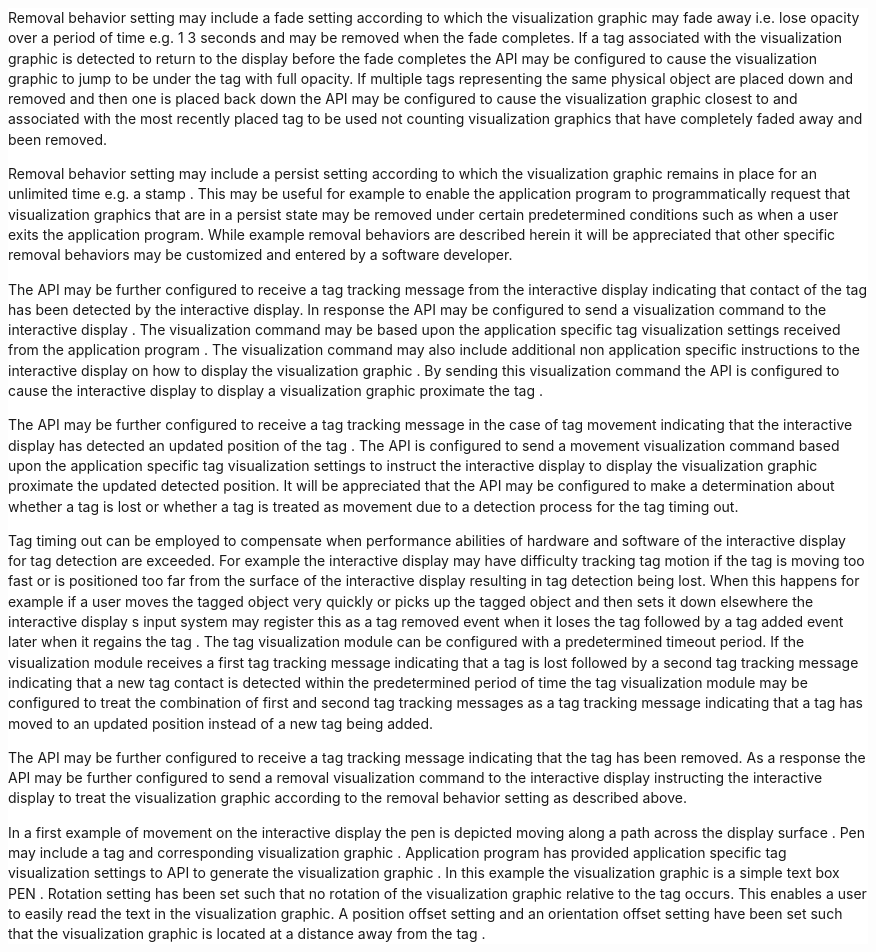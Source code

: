 Removal behavior setting may include a fade setting according to which the visualization graphic may fade away i.e. lose opacity over a period of time e.g. 1 3 seconds and may be removed when the fade completes. If a tag associated with the visualization graphic is detected to return to the display before the fade completes the API may be configured to cause the visualization graphic to jump to be under the tag with full opacity. If multiple tags representing the same physical object are placed down and removed and then one is placed back down the API may be configured to cause the visualization graphic closest to and associated with the most recently placed tag to be used not counting visualization graphics that have completely faded away and been removed.

Removal behavior setting may include a persist setting according to which the visualization graphic remains in place for an unlimited time e.g. a stamp . This may be useful for example to enable the application program to programmatically request that visualization graphics that are in a persist state may be removed under certain predetermined conditions such as when a user exits the application program. While example removal behaviors are described herein it will be appreciated that other specific removal behaviors may be customized and entered by a software developer.

The API may be further configured to receive a tag tracking message from the interactive display indicating that contact of the tag has been detected by the interactive display. In response the API may be configured to send a visualization command to the interactive display . The visualization command may be based upon the application specific tag visualization settings received from the application program . The visualization command may also include additional non application specific instructions to the interactive display on how to display the visualization graphic . By sending this visualization command the API is configured to cause the interactive display to display a visualization graphic proximate the tag .

The API may be further configured to receive a tag tracking message in the case of tag movement indicating that the interactive display has detected an updated position of the tag . The API is configured to send a movement visualization command based upon the application specific tag visualization settings to instruct the interactive display to display the visualization graphic proximate the updated detected position. It will be appreciated that the API may be configured to make a determination about whether a tag is lost or whether a tag is treated as movement due to a detection process for the tag timing out.

Tag timing out can be employed to compensate when performance abilities of hardware and software of the interactive display for tag detection are exceeded. For example the interactive display may have difficulty tracking tag motion if the tag is moving too fast or is positioned too far from the surface of the interactive display resulting in tag detection being lost. When this happens for example if a user moves the tagged object very quickly or picks up the tagged object and then sets it down elsewhere the interactive display s input system may register this as a tag removed event when it loses the tag followed by a tag added event later when it regains the tag . The tag visualization module can be configured with a predetermined timeout period. If the visualization module receives a first tag tracking message indicating that a tag is lost followed by a second tag tracking message indicating that a new tag contact is detected within the predetermined period of time the tag visualization module may be configured to treat the combination of first and second tag tracking messages as a tag tracking message indicating that a tag has moved to an updated position instead of a new tag being added.

The API may be further configured to receive a tag tracking message indicating that the tag has been removed. As a response the API may be further configured to send a removal visualization command to the interactive display instructing the interactive display to treat the visualization graphic according to the removal behavior setting as described above.

In a first example of movement on the interactive display the pen is depicted moving along a path across the display surface . Pen may include a tag and corresponding visualization graphic . Application program has provided application specific tag visualization settings to API to generate the visualization graphic . In this example the visualization graphic is a simple text box PEN . Rotation setting has been set such that no rotation of the visualization graphic relative to the tag occurs. This enables a user to easily read the text in the visualization graphic. A position offset setting and an orientation offset setting have been set such that the visualization graphic is located at a distance away from the tag .

